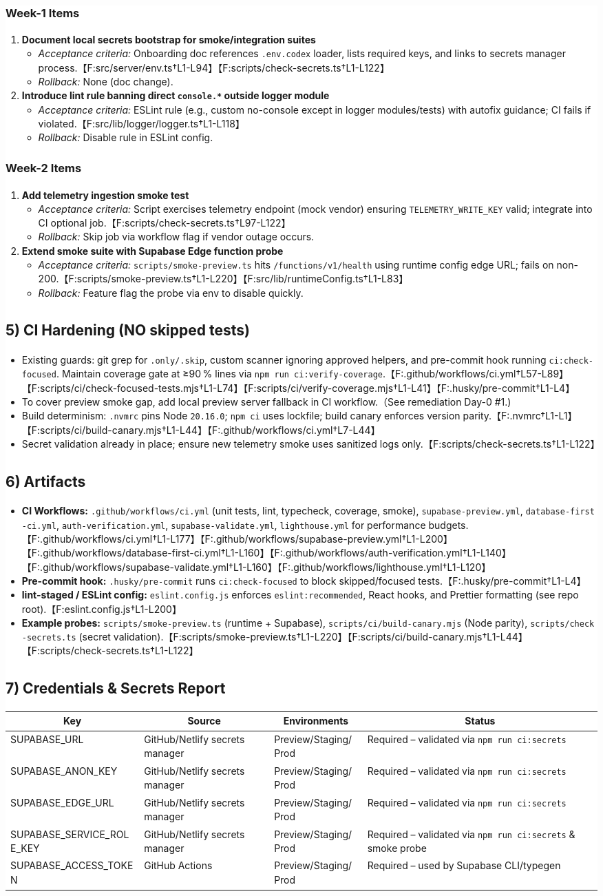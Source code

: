 ### Week-1 Items
1. **Document local secrets bootstrap for smoke/integration suites**
   - *Acceptance criteria:* Onboarding doc references `.env.codex` loader, lists required keys, and links to secrets manager process.【F:src/server/env.ts†L1-L94】【F:scripts/check-secrets.ts†L1-L122】
   - *Rollback:* None (doc change).
2. **Introduce lint rule banning direct `console.*` outside logger module**
   - *Acceptance criteria:* ESLint rule (e.g., custom no-console except in logger modules/tests) with autofix guidance; CI fails if violated.【F:src/lib/logger/logger.ts†L1-L118】
   - *Rollback:* Disable rule in ESLint config.

### Week-2 Items
1. **Add telemetry ingestion smoke test**
   - *Acceptance criteria:* Script exercises telemetry endpoint (mock vendor) ensuring `TELEMETRY_WRITE_KEY` valid; integrate into CI optional job.【F:scripts/check-secrets.ts†L97-L122】
   - *Rollback:* Skip job via workflow flag if vendor outage occurs.
2. **Extend smoke suite with Supabase Edge function probe**
   - *Acceptance criteria:* `scripts/smoke-preview.ts` hits `/functions/v1/health` using runtime config edge URL; fails on non-200.【F:scripts/smoke-preview.ts†L1-L220】【F:src/lib/runtimeConfig.ts†L1-L83】
   - *Rollback:* Feature flag the probe via env to disable quickly.

## 5) CI Hardening (NO skipped tests)
- Existing guards: git grep for `.only/.skip`, custom scanner ignoring approved helpers, and pre-commit hook running `ci:check-focused`. Maintain coverage gate at ≥90 % lines via `npm run ci:verify-coverage`.【F:.github/workflows/ci.yml†L57-L89】【F:scripts/ci/check-focused-tests.mjs†L1-L74】【F:scripts/ci/verify-coverage.mjs†L1-L41】【F:.husky/pre-commit†L1-L4】
- To cover preview smoke gap, add local preview server fallback in CI workflow.（See remediation Day-0 #1.)
- Build determinism: `.nvmrc` pins Node `20.16.0`; `npm ci` uses lockfile; build canary enforces version parity.【F:.nvmrc†L1-L1】【F:scripts/ci/build-canary.mjs†L1-L44】【F:.github/workflows/ci.yml†L7-L44】
- Secret validation already in place; ensure new telemetry smoke uses sanitized logs only.【F:scripts/check-secrets.ts†L1-L122】

## 6) Artifacts
- **CI Workflows:** `.github/workflows/ci.yml` (unit tests, lint, typecheck, coverage, smoke), `supabase-preview.yml`, `database-first-ci.yml`, `auth-verification.yml`, `supabase-validate.yml`, `lighthouse.yml` for performance budgets.【F:.github/workflows/ci.yml†L1-L177】【F:.github/workflows/supabase-preview.yml†L1-L200】【F:.github/workflows/database-first-ci.yml†L1-L160】【F:.github/workflows/auth-verification.yml†L1-L140】【F:.github/workflows/supabase-validate.yml†L1-L160】【F:.github/workflows/lighthouse.yml†L1-L120】
- **Pre-commit hook:** `.husky/pre-commit` runs `ci:check-focused` to block skipped/focused tests.【F:.husky/pre-commit†L1-L4】
- **lint-staged / ESLint config:** `eslint.config.js` enforces `eslint:recommended`, React hooks, and Prettier formatting (see repo root).【F:eslint.config.js†L1-L200】
- **Example probes:** `scripts/smoke-preview.ts` (runtime + Supabase), `scripts/ci/build-canary.mjs` (Node parity), `scripts/check-secrets.ts` (secret validation).【F:scripts/smoke-preview.ts†L1-L220】【F:scripts/ci/build-canary.mjs†L1-L44】【F:scripts/check-secrets.ts†L1-L122】

## 7) Credentials & Secrets Report
| Key | Source | Environments | Status |
| --- | --- | --- | --- |
| SUPABASE_URL | GitHub/Netlify secrets manager | Preview/Staging/Prod | Required – validated via `npm run ci:secrets` |
| SUPABASE_ANON_KEY | GitHub/Netlify secrets manager | Preview/Staging/Prod | Required – validated via `npm run ci:secrets` |
| SUPABASE_EDGE_URL | GitHub/Netlify secrets manager | Preview/Staging/Prod | Required – validated via `npm run ci:secrets` |
| SUPABASE_SERVICE_ROLE_KEY | GitHub/Netlify secrets manager | Preview/Staging/Prod | Required – validated via `npm run ci:secrets` & smoke probe |
| SUPABASE_ACCESS_TOKEN | GitHub Actions | Preview/Staging/Prod | Required – used by Supabase CLI/typegen |